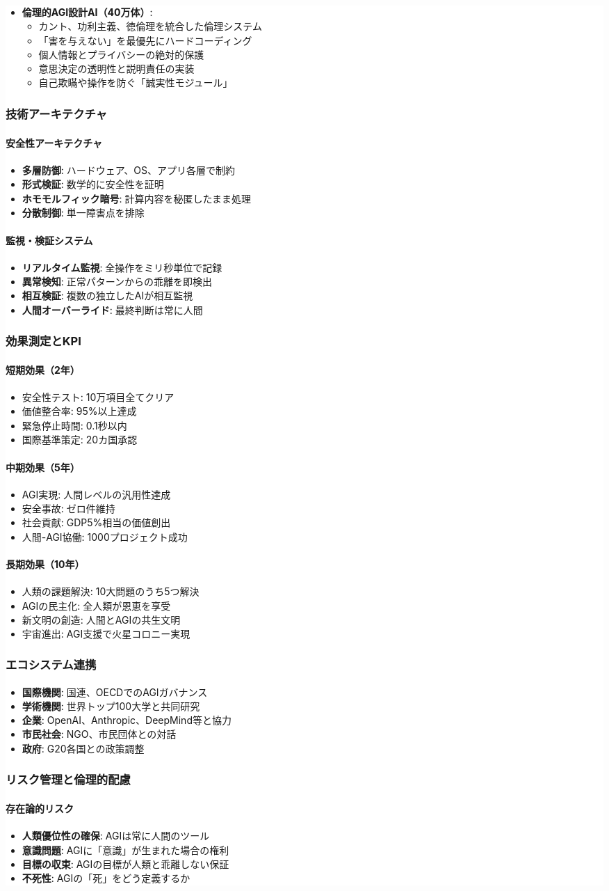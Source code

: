 - **倫理的AGI設計AI（40万体）**: 
  - カント、功利主義、徳倫理を統合した倫理システム
  - 「害を与えない」を最優先にハードコーディング
  - 個人情報とプライバシーの絶対的保護
  - 意思決定の透明性と説明責任の実装
  - 自己欺瞞や操作を防ぐ「誠実性モジュール」

### 技術アーキテクチャ
#### 安全性アーキテクチャ
- **多層防御**: ハードウェア、OS、アプリ各層で制約
- **形式検証**: 数学的に安全性を証明
- **ホモモルフィック暗号**: 計算内容を秘匿したまま処理
- **分散制御**: 単一障害点を排除

#### 監視・検証システム
- **リアルタイム監視**: 全操作をミリ秒単位で記録
- **異常検知**: 正常パターンからの乖離を即検出
- **相互検証**: 複数の独立したAIが相互監視
- **人間オーバーライド**: 最終判断は常に人間

### 効果測定とKPI
#### 短期効果（2年）
- 安全性テスト: 10万項目全てクリア
- 価値整合率: 95%以上達成
- 緊急停止時間: 0.1秒以内
- 国際基準策定: 20カ国承認

#### 中期効果（5年）
- AGI実現: 人間レベルの汎用性達成
- 安全事故: ゼロ件維持
- 社会貢献: GDP5%相当の価値創出
- 人間-AGI協働: 1000プロジェクト成功

#### 長期効果（10年）
- 人類の課題解決: 10大問題のうち5つ解決
- AGIの民主化: 全人類が恩恵を享受
- 新文明の創造: 人間とAGIの共生文明
- 宇宙進出: AGI支援で火星コロニー実現

### エコシステム連携
- **国際機関**: 国連、OECDでのAGIガバナンス
- **学術機関**: 世界トップ100大学と共同研究
- **企業**: OpenAI、Anthropic、DeepMind等と協力
- **市民社会**: NGO、市民団体との対話
- **政府**: G20各国との政策調整

### リスク管理と倫理的配慮
#### 存在論的リスク
- **人類優位性の確保**: AGIは常に人間のツール
- **意識問題**: AGIに「意識」が生まれた場合の権利
- **目標の収束**: AGIの目標が人類と乖離しない保証
- **不死性**: AGIの「死」をどう定義するか
